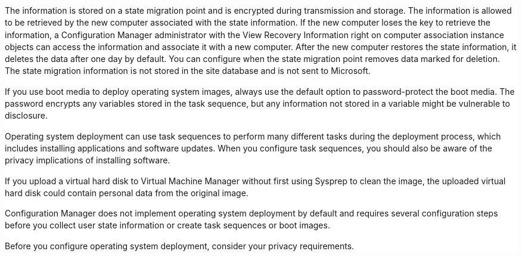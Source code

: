  The information is stored on a state migration point and is encrypted during transmission and storage. The information is allowed to be retrieved by the new computer associated with the state information. If the new computer loses the key to retrieve the information, a Configuration Manager administrator with the View Recovery Information right on computer association instance objects can access the information and associate it with a new computer. After the new computer restores the state information, it deletes the data after one day by default. You can configure when the state migration point removes data marked for deletion. The state migration information is not stored in the site database and is not sent to Microsoft.  

 If you use boot media to deploy operating system images, always use the default option to password-protect the boot media. The password encrypts any variables stored in the task sequence, but any information not stored in a variable might be vulnerable to disclosure.  

 Operating system deployment can use task sequences to perform many different tasks during the deployment process, which includes installing applications and software updates. When you configure task sequences, you should also be aware of the privacy implications of installing software.  

 If you upload a virtual hard disk to Virtual Machine Manager without first using Sysprep to clean the image, the uploaded virtual hard disk could contain personal data from the original image.  

 Configuration Manager does not implement operating system deployment by default and requires several configuration steps before you collect user state information or create task sequences or boot images.  

 Before you configure operating system deployment, consider your privacy requirements.  
